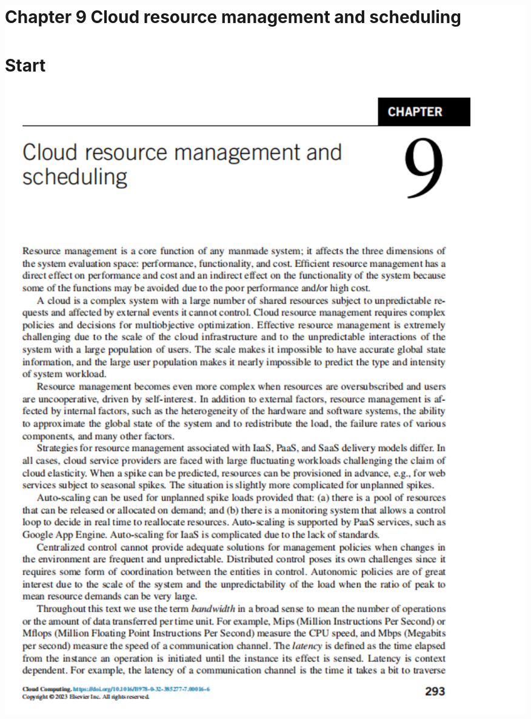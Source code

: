 # Chapter 9 Cloud resource management and scheduling

# Start
![](./assets/image-20250305090650302.png)
